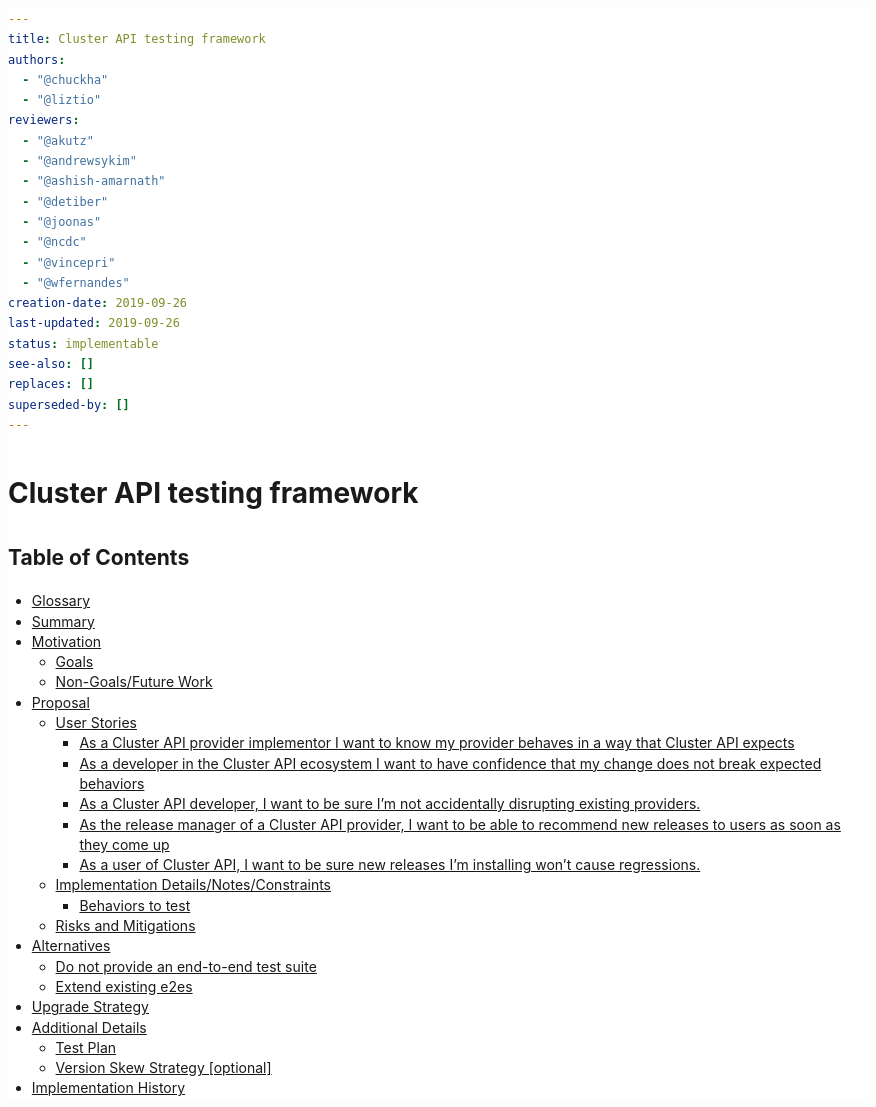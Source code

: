 ```yaml
---
title: Cluster API testing framework
authors:
  - "@chuckha"
  - "@liztio"
reviewers: 
  - "@akutz"
  - "@andrewsykim"
  - "@ashish-amarnath"
  - "@detiber"
  - "@joonas"
  - "@ncdc"
  - "@vincepri"
  - "@wfernandes"
creation-date: 2019-09-26
last-updated: 2019-09-26
status: implementable
see-also: []
replaces: []
superseded-by: []
---
```


# Cluster API testing framework

## Table of Contents





- [Glossary](#glossary)
- [Summary](#summary)
- [Motivation](#motivation)
  - [Goals](#goals)
  - [Non-Goals/Future Work](#non-goalsfuture-work)
- [Proposal](#proposal)
  - [User Stories](#user-stories)
    - [As a Cluster API provider implementor I want to know my provider behaves in a way that Cluster API expects](#as-a-cluster-api-provider-implementor-i-want-to-know-my-provider-behaves-in-a-way-that-cluster-api-expects)
    - [As a developer in the Cluster API ecosystem I want to have confidence that my change does not break expected behaviors](#as-a-developer-in-the-cluster-api-ecosystem-i-want-to-have-confidence-that-my-change-does-not-break-expected-behaviors)
    - [As a Cluster API developer, I want to be sure I’m not accidentally disrupting existing providers.](#as-a-cluster-api-developer-i-want-to-be-sure-im-not-accidentally-disrupting-existing-providers)
    - [As the release manager of a Cluster API provider, I want to be able to recommend new releases to users as soon as they come up](#as-the-release-manager-of-a-cluster-api-provider-i-want-to-be-able-to-recommend-new-releases-to-users-as-soon-as-they-come-up)
    - [As a user of Cluster API, I want to be sure new releases I’m installing won’t cause regressions.](#as-a-user-of-cluster-api-i-want-to-be-sure-new-releases-im-installing-wont-cause-regressions)
  - [Implementation Details/Notes/Constraints](#implementation-detailsnotesconstraints)
    - [Behaviors to test](#behaviors-to-test)
  - [Risks and Mitigations](#risks-and-mitigations)
- [Alternatives](#alternatives)
  - [Do not provide an end-to-end test suite](#do-not-provide-an-end-to-end-test-suite)
  - [Extend existing e2es](#extend-existing-e2es)
- [Upgrade Strategy](#upgrade-strategy)
- [Additional Details](#additional-details)
  - [Test Plan](#test-plan)
  - [Version Skew Strategy [optional]](#version-skew-strategy-optional)
- [Implementation History](#implementation-history)
